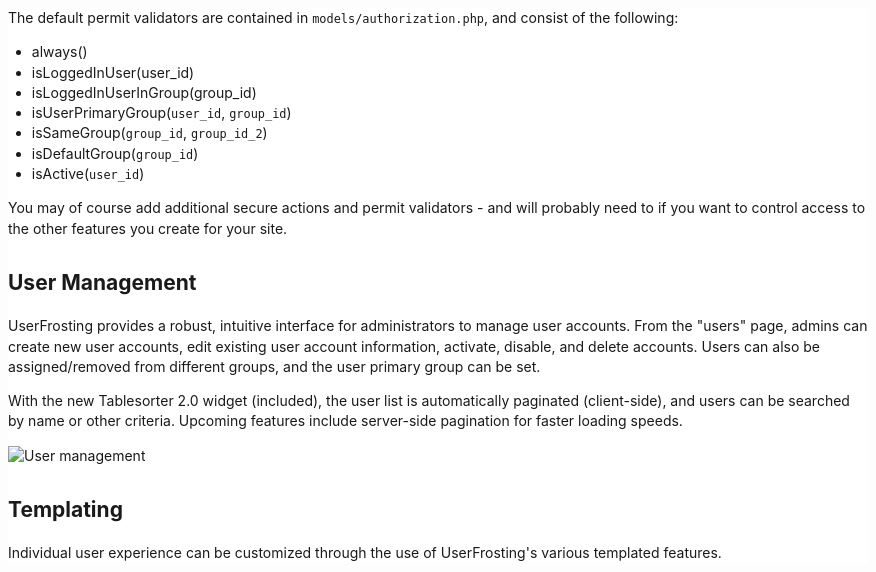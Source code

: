 The default permit validators are contained in `models/authorization.php`, and consist of the following:

-   always()
-   isLoggedInUser(user_id)
-   isLoggedInUserInGroup(group_id)
-   isUserPrimaryGroup(`user_id`, `group_id`)
-   isSameGroup(`group_id`, `group_id_2`)
-   isDefaultGroup(`group_id`)
-   isActive(`user_id`)

You may of course add additional secure actions and permit validators - and will probably need to if you want to control access to the other features you create for your site.

## User Management

UserFrosting provides a robust, intuitive interface for administrators to manage user accounts. From the "users" page, admins can create new user accounts, edit existing user account information, activate, disable, and delete accounts. Users can also be assigned/removed from different groups, and the user primary group can be set.

With the new Tablesorter 2.0 widget (included), the user list is automatically paginated (client-side), and users can be searched by name or other criteria. Upcoming features include server-side pagination for faster loading speeds.

![User management](/0.2.2/images/demo-user-management.png)

## Templating

Individual user experience can be customized through the use of UserFrosting's various templated features.
